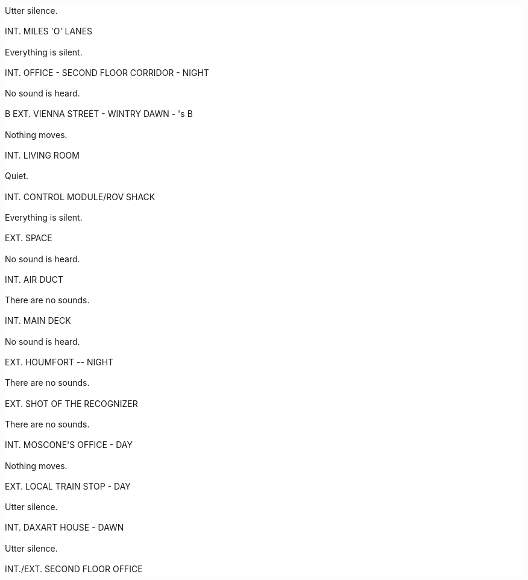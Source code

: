 Utter silence.


INT. MILES 'O' LANES

Everything is silent.


INT. OFFICE - SECOND FLOOR CORRIDOR - NIGHT

No sound is heard.


B	EXT. VIENNA STREET - WINTRY DAWN - 's	B

Nothing moves.


INT. LIVING ROOM

Quiet.


INT. CONTROL MODULE/ROV SHACK

Everything is silent.


EXT. SPACE

No sound is heard.


INT. AIR DUCT

There are no sounds.


INT. MAIN DECK

No sound is heard.


EXT. HOUMFORT -- NIGHT

There are no sounds.


EXT. SHOT OF THE RECOGNIZER

There are no sounds.


INT. MOSCONE'S OFFICE - DAY

Nothing moves.


EXT. LOCAL TRAIN STOP - DAY

Utter silence.


INT. DAXART HOUSE - DAWN

Utter silence.


INT./EXT. SECOND FLOOR OFFICE
